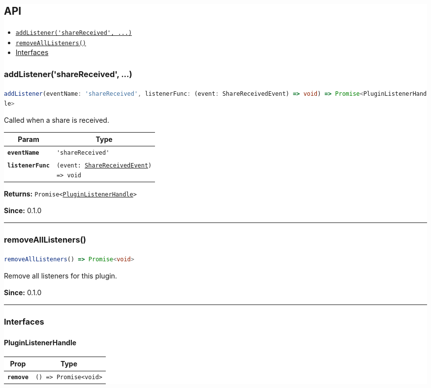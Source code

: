 ## API

<docgen-index>

* [`addListener('shareReceived', ...)`](#addlistenersharereceived-)
* [`removeAllListeners()`](#removealllisteners)
* [Interfaces](#interfaces)

</docgen-index>

<docgen-api>


### addListener('shareReceived', ...)

```typescript
addListener(eventName: 'shareReceived', listenerFunc: (event: ShareReceivedEvent) => void) => Promise<PluginListenerHandle>
```

Called when a share is received.

| Param              | Type                                                                                  |
| ------------------ | ------------------------------------------------------------------------------------- |
| **`eventName`**    | <code>'shareReceived'</code>                                                          |
| **`listenerFunc`** | <code>(event: <a href="#sharereceivedevent">ShareReceivedEvent</a>) =&gt; void</code> |

**Returns:** <code>Promise&lt;<a href="#pluginlistenerhandle">PluginListenerHandle</a>&gt;</code>

**Since:** 0.1.0

--------------------


### removeAllListeners()

```typescript
removeAllListeners() => Promise<void>
```

Remove all listeners for this plugin.

**Since:** 0.1.0

--------------------


### Interfaces


#### PluginListenerHandle

| Prop         | Type                                      |
| ------------ | ----------------------------------------- |
| **`remove`** | <code>() =&gt; Promise&lt;void&gt;</code> |

